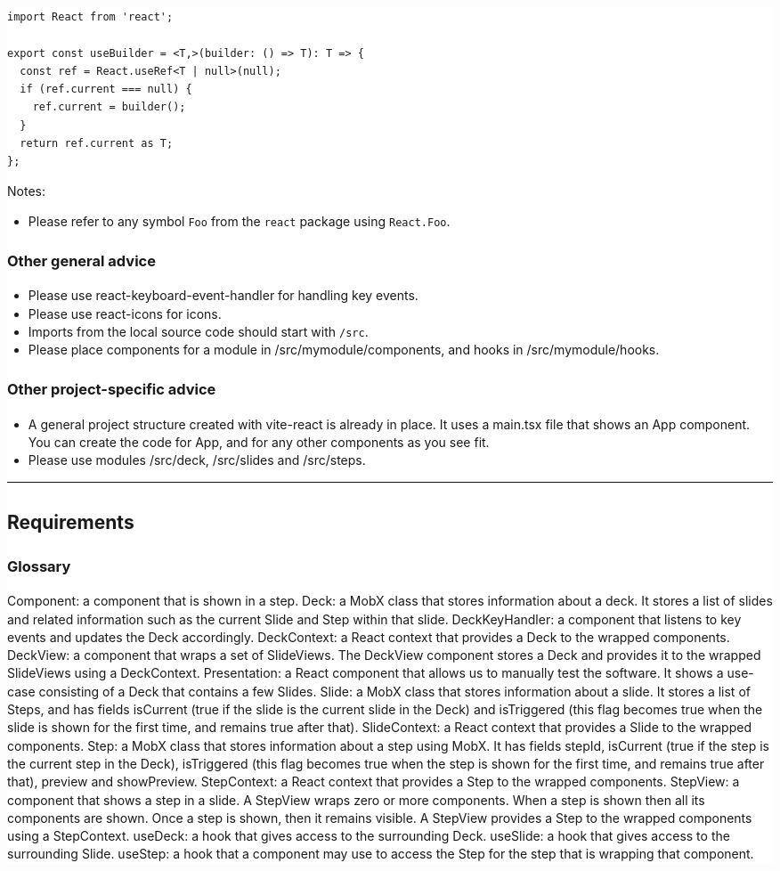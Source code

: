 ```tsx
import React from 'react';

export const useBuilder = <T,>(builder: () => T): T => {
  const ref = React.useRef<T | null>(null);
  if (ref.current === null) {
    ref.current = builder();
  }
  return ref.current as T;
};
```

Notes:

- Please refer to any symbol `Foo` from the `react` package using `React.Foo`.

### Other general advice

- Please use react-keyboard-event-handler for handling key events.
- Please use react-icons for icons.
- Imports from the local source code should start with `/src`.
- Please place components for a module in /src/mymodule/components, and hooks in /src/mymodule/hooks.

### Other project-specific advice

- A general project structure created with vite-react is already in place. It uses a main.tsx file that shows an App component. You can create the code for App, and for any other components as you see fit.
- Please use modules /src/deck, /src/slides and /src/steps.

---

## Requirements

### Glossary

Component: a component that is shown in a step.
Deck: a MobX class that stores information about a deck. It stores a list of slides and related information such as the current Slide and Step within that slide.
DeckKeyHandler: a component that listens to key events and updates the Deck accordingly.
DeckContext: a React context that provides a Deck to the wrapped components.
DeckView: a component that wraps a set of SlideViews. The DeckView component stores a Deck and provides it to the wrapped SlideViews using a DeckContext.
Presentation: a React component that allows us to manually test the software. It shows a use-case consisting of a Deck that contains a few Slides.
Slide: a MobX class that stores information about a slide. It stores a list of Steps, and has fields isCurrent (true if the slide is the current slide in the Deck) and isTriggered (this flag becomes true when the slide is shown for the first time, and remains true after that).
SlideContext: a React context that provides a Slide to the wrapped components.
Step: a MobX class that stores information about a step using MobX. It has fields stepId, isCurrent (true if the step is the current step in the Deck), isTriggered (this flag becomes true when the step is shown for the first time, and remains true after that), preview and showPreview.
StepContext: a React context that provides a Step to the wrapped components.
StepView: a component that shows a step in a slide. A StepView wraps zero or more components. When a step is shown then all its components are shown. Once a step is shown, then it remains visible. A StepView provides a Step to the wrapped components using a StepContext.
useDeck: a hook that gives access to the surrounding Deck.
useSlide: a hook that gives access to the surrounding Slide.
useStep: a hook that a component may use to access the Step for the step that is wrapping that component.
